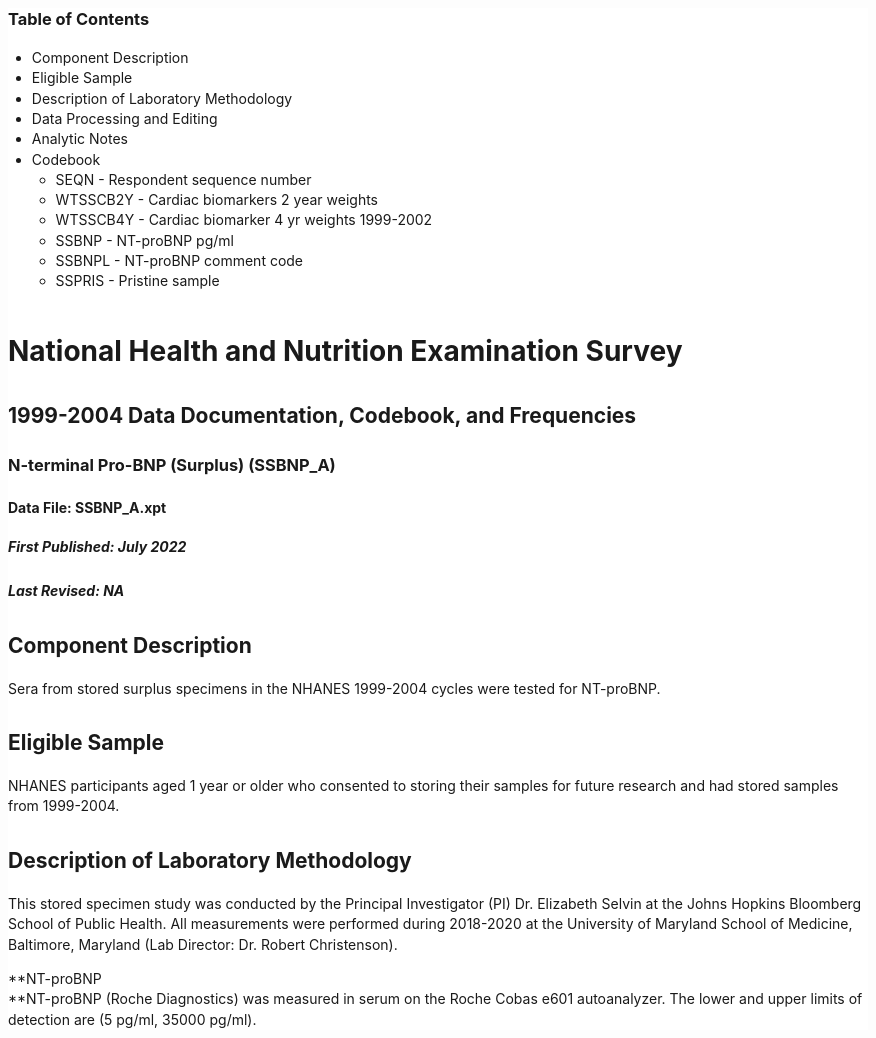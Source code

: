 ### Table of Contents

  * Component Description
  * Eligible Sample
  * Description of Laboratory Methodology
  * Data Processing and Editing
  * Analytic Notes
  * Codebook
    * SEQN - Respondent sequence number
    * WTSSCB2Y - Cardiac biomarkers 2 year weights
    * WTSSCB4Y - Cardiac biomarker 4 yr weights 1999-2002
    * SSBNP - NT-proBNP pg/ml
    * SSBNPL - NT-proBNP comment code
    * SSPRIS - Pristine sample

# National Health and Nutrition Examination Survey

## 1999-2004 Data Documentation, Codebook, and Frequencies

### N-terminal Pro-BNP (Surplus) (SSBNP_A)

####  Data File: SSBNP_A.xpt

##### First Published: July 2022

##### Last Revised: NA

## Component Description

Sera from stored surplus specimens in the NHANES 1999-2004 cycles were tested
for NT-proBNP.

## Eligible Sample

NHANES participants aged 1 year or older who consented to storing their
samples for future research and had stored samples from 1999-2004.

## Description of Laboratory Methodology

This stored specimen study was conducted by the Principal Investigator (PI)
Dr. Elizabeth Selvin at the Johns Hopkins Bloomberg School of Public Health.
All measurements were performed during 2018-2020 at the University of Maryland
School of Medicine, Baltimore, Maryland (Lab Director: Dr. Robert
Christenson).

**NT-proBNP  
**NT-proBNP (Roche Diagnostics) was measured in serum on the Roche Cobas e601
autoanalyzer. The lower and upper limits of detection are (5 pg/ml, 35000
pg/ml).  
  